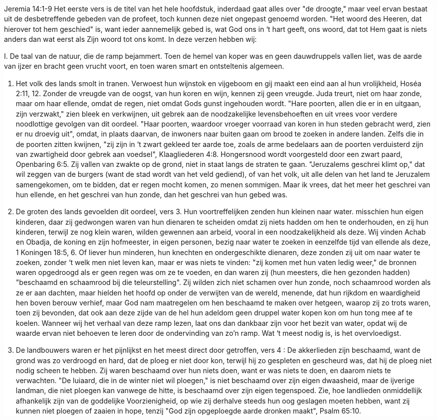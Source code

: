 Jeremia 14:1-9 
Het eerste vers is de titel van het hele hoofdstuk, inderdaad gaat alles over "de droogte," maar veel ervan bestaat uit de desbetreffende gebeden van de profeet, toch kunnen deze niet ongepast genoemd worden. "Het woord des Heeren, dat hierover tot hem geschied" is, want ieder aannemelijk gebed is, wat God ons in ‘t hart geeft, ons woord, dat tot Hem gaat is niets anders dan wat eerst als Zijn woord tot ons komt. In deze verzen hebben wij:

I. De taal van de natuur, die de ramp bejammert. Toen de hemel van koper was en geen dauwdruppels vallen liet, was de aarde van ijzer en bracht geen vrucht voort, en toen waren smart en ontsteltenis algemeen.
1. Het volk des lands smolt in tranen. Verwoest hun wijnstok en vijgeboom en gij maakt een eind aan al hun vrolijkheid, Hoséa 2:11, 12. Zonder de vreugde van de oogst, van hun koren en wijn, kennen zij geen vreugde. Juda treurt, niet om haar zonde, maar om haar ellende, omdat de regen, niet omdat Gods gunst ingehouden wordt. "Hare poorten, allen die er in en uitgaan, zijn verzwakt," zien bleek en verkwijnen, uit gebrek aan de noodzakelijke levensbehoeften en uit vrees voor verdere noodlottige gevolgen van dit oordeel. "Haar poorten, waardoor vroeger voorraad van koren in hun steden gebracht werd, zien er nu droevig uit", omdat, in plaats daarvan, de inwoners naar buiten gaan om brood te zoeken in andere landen. Zelfs die in de poorten zitten kwijnen, "zij zijn in ‘t zwart gekleed ter aarde toe, zoals de arme bedelaars aan de poorten verduisterd zijn van zwartigheid door gebrek aan voedsel", Klaagliederen 4:8. Hongersnood wordt voorgesteld door een zwart paard, Openbaring 6:5. Zij vallen van zwakte op de grond, niet in staat langs de straten te gaan. "Jeruzalems geschrei klimt op," dat wil zeggen van de burgers (want de stad wordt van het veld gediend), of van het volk, uit alle delen van het land te Jeruzalem samengekomen, om te bidden, dat er regen mocht komen, zo menen sommigen. Maar ik vrees, dat het meer het geschrei van hun ellende, en het geschrei van hun zonde, dan het geschrei van hun gebed was.

2. De groten des lands gevoelden dit oordeel, vers 3. Hun voortreffelijken zenden hun kleinen naar water. misschien hun eigen kinderen, daar zij gedwongen waren van hun dienaren te scheiden omdat zij niets hadden om hen te onderhouden, en zij hun kinderen, terwijl ze nog klein waren, wilden gewennen aan arbeid, vooral in een noodzakelijkheid als deze. Wij vinden Achab en Obadja, de koning en zijn hofmeester, in eigen personen, bezig naar water te zoeken in eenzelfde tijd van ellende als deze, 1 Koningen 18:5, 6. Of liever hun minderen, hun knechten en ondergeschikte dienaren, deze zonden zij uit om naar water te zoeken, zonder ‘t welk men niet leven kan, maar er was niets te vinden: "zij komen met hun vaten ledig weer," de bronnen waren opgedroogd als er geen regen was om ze te voeden, en dan waren zij (hun meesters, die hen gezonden hadden) "beschaamd en schaamrood bij die teleurstelling". Zij wilden zich niet schamen over hun zonde, noch schaamrood worden als ze er aan dachten, maar hielden het hoofd op onder de verwijten van de wereld, menende, dat hun rijkdom en waardigheid hen boven berouw verhief, maar God nam maatregelen om hen beschaamd te maken over hetgeen, waarop zij zo trots waren, toen zij bevonden, dat ook aan deze zijde van de hel hun adeldom geen druppel water kopen kon om hun tong mee af te koelen. Wanneer wij het verhaal van deze ramp lezen, laat ons dan dankbaar zijn voor het bezit van water, opdat wij de waarde ervan niet behoeven te leren door de ondervinding van zo’n ramp. Wat ‘t meest nodig is, is het overvloedigst.

3. De landbouwers waren er het pijnlijkst en het meest direct door getroffen, vers 4 : De akkerlieden zijn beschaamd, want de grond was zo verdroogd en hard, dat de ploeg er niet door kon, terwijl hij zo gespleten en gescheurd was, dat hij de ploeg niet nodig scheen te hebben. Zij waren beschaamd over hun niets doen, want er was niets te doen, en daarom niets te verwachten. "De luiaard, die in de winter niet wil ploegen," is niet beschaamd over zijn eigen dwaasheid, maar de ijverige landman, die niet ploegen kan vanwege de hitte, is beschaamd over zijn eigen tegenspoed. Zie, hoe landlieden onmiddellijk afhankelijk zijn van de goddelijke Voorzienigheid, op wie zij derhalve steeds hun oog geslagen moeten hebben, want zij kunnen niet ploegen of zaaien in hope, tenzij "God zijn opgeploegde aarde dronken maakt", Psalm 65:10.
